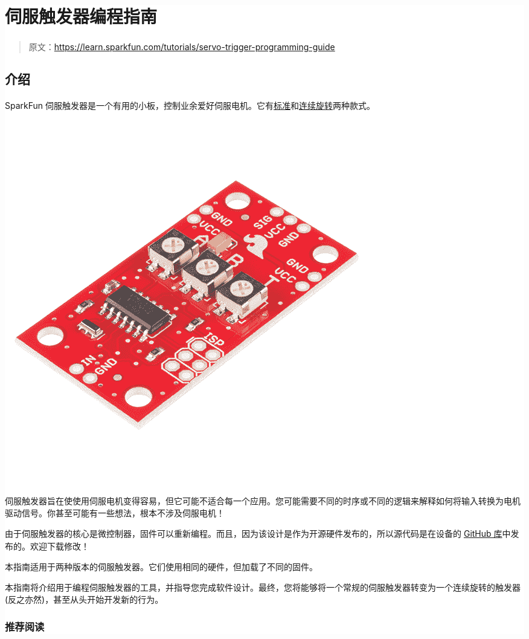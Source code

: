 # 伺服触发器编程指南

> 原文：<https://learn.sparkfun.com/tutorials/servo-trigger-programming-guide>

## 介绍

SparkFun 伺服触发器是一个有用的小板，控制业余爱好伺服电机。它有[标准](https://www.sparkfun.com/products/13118)和[连续旋转](https://www.sparkfun.com/products/13872)两种款式。

[![alt text](img/ec704b298fb60b12a14627b495dd7965.png)](https://cdn.sparkfun.com/assets/learn_tutorials/5/2/9/iso-top.jpg)

伺服触发器旨在使使用伺服电机变得容易，但它可能不适合每一个应用。您可能需要不同的时序或不同的逻辑来解释如何将输入转换为电机驱动信号。你甚至可能有一些想法，根本不涉及伺服电机！

由于伺服触发器的核心是微控制器，固件可以重新编程。而且，因为该设计是作为开源硬件发布的，所以源代码是在设备的 [GitHub 库](https://github.com/sparkfun/Servo_Trigger)中发布的。欢迎下载修改！

本指南适用于两种版本的伺服触发器。它们使用相同的硬件，但加载了不同的固件。

本指南将介绍用于编程伺服触发器的工具，并指导您完成软件设计。最终，您将能够将一个常规的伺服触发器转变为一个连续旋转的触发器(反之亦然)，甚至从头开始开发新的行为。

### 推荐阅读
